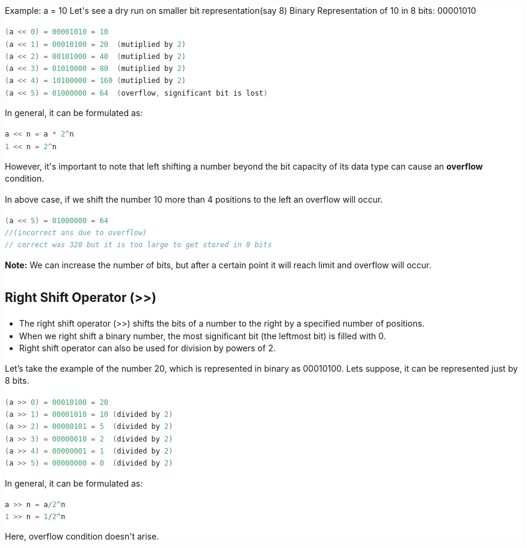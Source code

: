 Example: a = 10 
Let's see a dry run on smaller bit representation(say 8)
Binary Representation of 10 in 8 bits: 00001010
```cpp
(a << 0) = 00001010 = 10
(a << 1) = 00010100 = 20  (mutiplied by 2)
(a << 2) = 00101000 = 40  (mutiplied by 2)
(a << 3) = 01010000 = 80  (mutiplied by 2)
(a << 4) = 10100000 = 160 (mutiplied by 2)
(a << 5) = 01000000 = 64  (overflow, significant bit is lost)
``` 

In general, it can be formulated as:
```cpp
a << n = a * 2^n
1 << n = 2^n
```
However, it's important to note that left shifting a number beyond the bit capacity of its data type can cause an **overflow** condition. 

In above case, if we shift the number 10 more than 4 positions to the left an overflow will occur.


```cpp
(a << 5) = 01000000 = 64 
//(incorrect ans due to overflow)
// correct was 320 but it is too large to get stored in 8 bits
```

**Note:** We can increase the number of bits, but after a certain point it will reach limit and overflow will occur.

## Right Shift Operator (>>)
* The right shift operator (>>) shifts the bits of a number to the right by a specified number of positions. 
* When we right shift a binary number, the most significant bit (the leftmost bit) is filled with 0.
* Right shift operator can also be used for division by powers of 2.

Let’s take the example of the number 20, which is represented in binary as 00010100. Lets suppose, it can be represented just by 8 bits.
```cpp
(a >> 0) = 00010100 = 20
(a >> 1) = 00001010 = 10 (divided by 2)
(a >> 2) = 00000101 = 5  (divided by 2)
(a >> 3) = 00000010 = 2  (divided by 2)
(a >> 4) = 00000001 = 1  (divided by 2)
(a >> 5) = 00000000 = 0  (divided by 2)
```
In general, it can be formulated as:
```cpp
a >> n = a/2^n
1 >> n = 1/2^n
```
Here, overflow condition doesn't arise.
